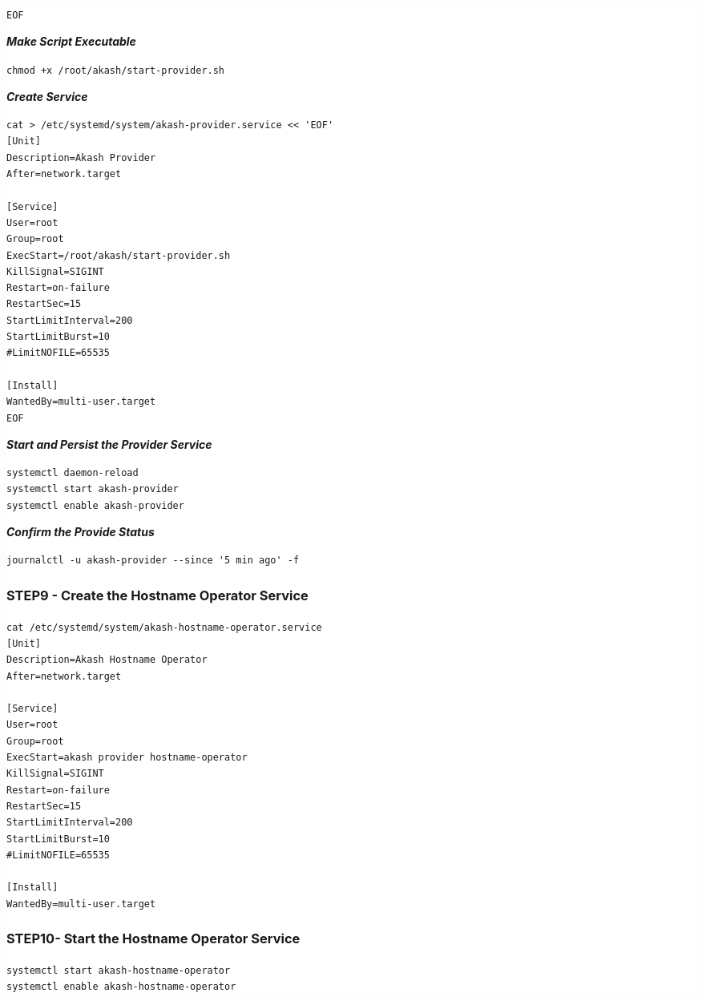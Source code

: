     EOF
    

_**Make Script Executable**_

    chmod +x /root/akash/start-provider.sh
    

_**Create Service**_

    cat > /etc/systemd/system/akash-provider.service << 'EOF'
    [Unit]
    Description=Akash Provider
    After=network.target
    
    [Service]
    User=root
    Group=root
    ExecStart=/root/akash/start-provider.sh
    KillSignal=SIGINT
    Restart=on-failure
    RestartSec=15
    StartLimitInterval=200
    StartLimitBurst=10
    #LimitNOFILE=65535
    
    [Install]
    WantedBy=multi-user.target
    EOF
    

_**Start and Persist the Provider Service**_

    systemctl daemon-reload
    systemctl start akash-provider
    systemctl enable akash-provider
    

_**Confirm the Provide Status**_

    journalctl -u akash-provider --since '5 min ago' -f
    

### STEP9 - Create the Hostname Operator Service

    cat /etc/systemd/system/akash-hostname-operator.service
    [Unit]
    Description=Akash Hostname Operator
    After=network.target
    
    [Service]
    User=root
    Group=root
    ExecStart=akash provider hostname-operator
    KillSignal=SIGINT
    Restart=on-failure
    RestartSec=15
    StartLimitInterval=200
    StartLimitBurst=10
    #LimitNOFILE=65535
    
    [Install]
    WantedBy=multi-user.target
    

### STEP10- Start the Hostname Operator Service

    systemctl start akash-hostname-operator
    systemctl enable akash-hostname-operator